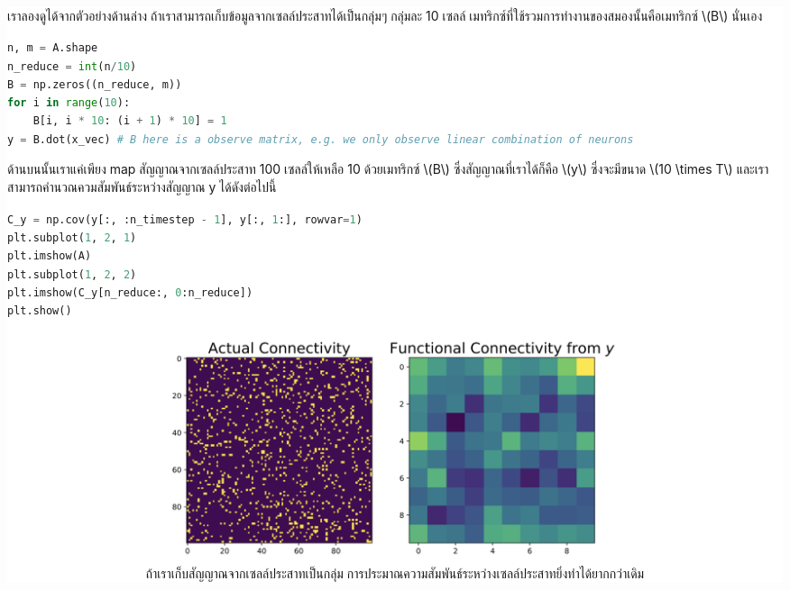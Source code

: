 เราลองดูได้จากตัวอย่างด้านล่าง ถ้าเราสามารถเก็บข้อมูลจากเซลล์ประสาทได้เป็นกลุ่มๆ กลุ่มละ 10 เซลล์ เมทริกซ์ที่ใช้รวมการทำงานของสมองนั้นคือเมทริกซ์​ \\(B\\) นั่นเอง 

```py
n, m = A.shape
n_reduce = int(n/10)
B = np.zeros((n_reduce, m))
for i in range(10):
    B[i, i * 10: (i + 1) * 10] = 1
y = B.dot(x_vec) # B here is a observe matrix, e.g. we only observe linear combination of neurons
```

ด้านบนนั้นเราแค่เพียง map สัญญาณจากเซลล์ประสาท 100 เซลล์ให้เหลือ 10 ด้วยเมทริกซ์ \\(B\\) ซึ่งสัญญาณที่เราได้ก็คือ \\(y\\) ซึ่งจะมีขนาด \\(10 \times T\\) และเราสามารถคำนวณควมสัมพันธ์ระหว่างสัญญาณ y ได้ดังต่อไปนี้

```py
C_y = np.cov(y[:, :n_timestep - 1], y[:, 1:], rowvar=1)
plt.subplot(1, 2, 1)
plt.imshow(A)
plt.subplot(1, 2, 2)
plt.imshow(C_y[n_reduce:, 0:n_reduce])
plt.show()
```

<figure><center>
  <img width="500" src="/images/post/causal_inference/reduced_connectivity.png" data-action="zoom"/>

  <figcaption>
    <a title="reduced">
      ถ้าเราเก็บสัญญาณจากเซลล์ประสาทเป็นกลุ่ม การประมาณความสัมพันธ์ระหว่างเซลล์ประสาทยิ่งทำได้ยากกว่าเดิม
    </a>
  </figcaption>
</center></figure>
